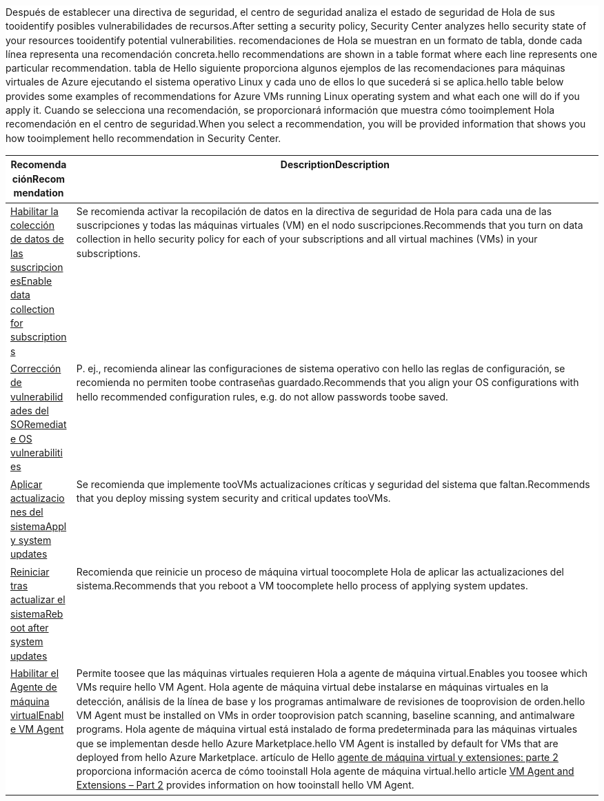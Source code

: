 <span data-ttu-id="f9440-135">Después de establecer una directiva de seguridad, el centro de seguridad analiza el estado de seguridad de Hola de sus tooidentify posibles vulnerabilidades de recursos.</span><span class="sxs-lookup"><span data-stu-id="f9440-135">After setting a security policy, Security Center analyzes hello security state of your resources tooidentify potential vulnerabilities.</span></span> <span data-ttu-id="f9440-136">recomendaciones de Hola se muestran en un formato de tabla, donde cada línea representa una recomendación concreta.</span><span class="sxs-lookup"><span data-stu-id="f9440-136">hello recommendations are shown in a table format where each line represents one particular recommendation.</span></span> <span data-ttu-id="f9440-137">tabla de Hello siguiente proporciona algunos ejemplos de las recomendaciones para máquinas virtuales de Azure ejecutando el sistema operativo Linux y cada uno de ellos lo que sucederá si se aplica.</span><span class="sxs-lookup"><span data-stu-id="f9440-137">hello table below provides some examples of recommendations for Azure VMs running Linux operating system and what each one will do if you apply it.</span></span> <span data-ttu-id="f9440-138">Cuando se selecciona una recomendación, se proporcionará información que muestra cómo tooimplement Hola recomendación en el centro de seguridad.</span><span class="sxs-lookup"><span data-stu-id="f9440-138">When you select a recommendation, you will be provided information that shows you how tooimplement hello recommendation in Security Center.</span></span>

| <span data-ttu-id="f9440-139">Recomendación</span><span class="sxs-lookup"><span data-stu-id="f9440-139">Recommendation</span></span> | <span data-ttu-id="f9440-140">Description</span><span class="sxs-lookup"><span data-stu-id="f9440-140">Description</span></span> |
| --- | --- |
| [<span data-ttu-id="f9440-141">Habilitar la colección de datos de las suscripciones</span><span class="sxs-lookup"><span data-stu-id="f9440-141">Enable data collection for subscriptions</span></span>](security-center-enable-data-collection.md) |<span data-ttu-id="f9440-142">Se recomienda activar la recopilación de datos en la directiva de seguridad de Hola para cada una de las suscripciones y todas las máquinas virtuales (VM) en el nodo suscripciones.</span><span class="sxs-lookup"><span data-stu-id="f9440-142">Recommends that you turn on data collection in hello security policy for each of your subscriptions and all virtual machines (VMs) in your subscriptions.</span></span> |
| [<span data-ttu-id="f9440-143">Corrección de vulnerabilidades del SO</span><span class="sxs-lookup"><span data-stu-id="f9440-143">Remediate OS vulnerabilities</span></span>](security-center-remediate-os-vulnerabilities.md) |<span data-ttu-id="f9440-144">P. ej., recomienda alinear las configuraciones de sistema operativo con hello las reglas de configuración, se recomienda no permiten toobe contraseñas guardado.</span><span class="sxs-lookup"><span data-stu-id="f9440-144">Recommends that you align your OS configurations with hello recommended configuration rules, e.g. do not allow passwords toobe saved.</span></span> |
| [<span data-ttu-id="f9440-145">Aplicar actualizaciones del sistema</span><span class="sxs-lookup"><span data-stu-id="f9440-145">Apply system updates</span></span>](security-center-apply-system-updates.md) |<span data-ttu-id="f9440-146">Se recomienda que implemente tooVMs actualizaciones críticas y seguridad del sistema que faltan.</span><span class="sxs-lookup"><span data-stu-id="f9440-146">Recommends that you deploy missing system security and critical updates tooVMs.</span></span> |
| [<span data-ttu-id="f9440-147">Reiniciar tras actualizar el sistema</span><span class="sxs-lookup"><span data-stu-id="f9440-147">Reboot after system updates</span></span>](security-center-apply-system-updates.md#reboot-after-system-updates) |<span data-ttu-id="f9440-148">Recomienda que reinicie un proceso de máquina virtual toocomplete Hola de aplicar las actualizaciones del sistema.</span><span class="sxs-lookup"><span data-stu-id="f9440-148">Recommends that you reboot a VM toocomplete hello process of applying system updates.</span></span> |
| [<span data-ttu-id="f9440-149">Habilitar el Agente de máquina virtual</span><span class="sxs-lookup"><span data-stu-id="f9440-149">Enable VM Agent</span></span>](security-center-enable-vm-agent.md) |<span data-ttu-id="f9440-150">Permite toosee que las máquinas virtuales requieren Hola a agente de máquina virtual.</span><span class="sxs-lookup"><span data-stu-id="f9440-150">Enables you toosee which VMs require hello VM Agent.</span></span> <span data-ttu-id="f9440-151">Hola agente de máquina virtual debe instalarse en máquinas virtuales en la detección, análisis de la línea de base y los programas antimalware de revisiones de tooprovision de orden.</span><span class="sxs-lookup"><span data-stu-id="f9440-151">hello VM Agent must be installed on VMs in order tooprovision patch scanning, baseline scanning, and antimalware programs.</span></span> <span data-ttu-id="f9440-152">Hola agente de máquina virtual está instalado de forma predeterminada para las máquinas virtuales que se implementan desde hello Azure Marketplace.</span><span class="sxs-lookup"><span data-stu-id="f9440-152">hello VM Agent is installed by default for VMs that are deployed from hello Azure Marketplace.</span></span> <span data-ttu-id="f9440-153">artículo de Hello [agente de máquina virtual y extensiones: parte 2](http://azure.microsoft.com/blog/2014/04/15/vm-agent-and-extensions-part-2/) proporciona información acerca de cómo tooinstall Hola agente de máquina virtual.</span><span class="sxs-lookup"><span data-stu-id="f9440-153">hello article [VM Agent and Extensions – Part 2](http://azure.microsoft.com/blog/2014/04/15/vm-agent-and-extensions-part-2/) provides information on how tooinstall hello VM Agent.</span></span> |